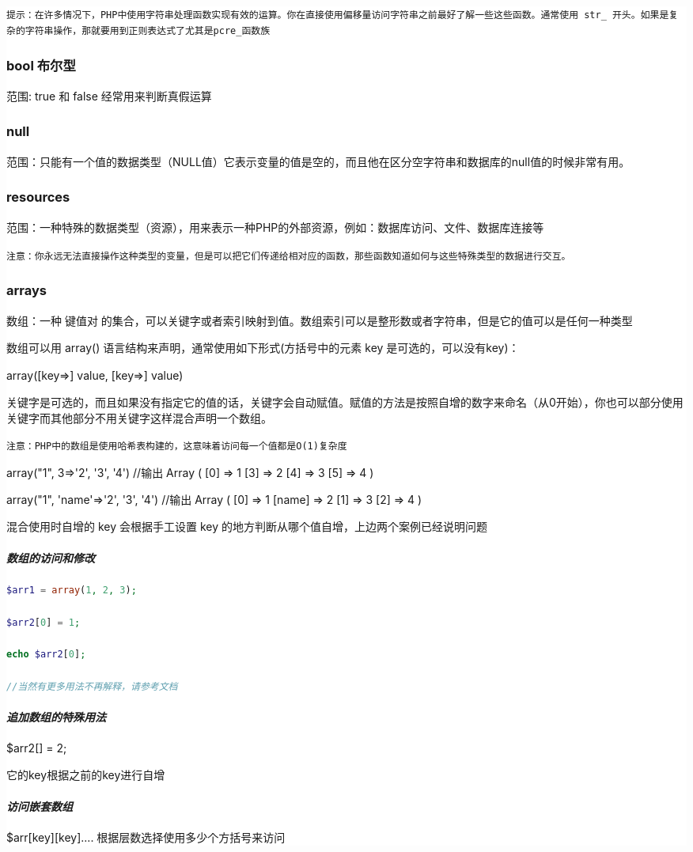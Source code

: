 `提示：在许多情况下，PHP中使用字符串处理函数实现有效的运算。你在直接使用偏移量访问字符串之前最好了解一些这些函数。通常使用 str_ 开头。如果是复杂的字符串操作，那就要用到正则表达式了尤其是pcre_函数族`



### bool 布尔型

范围: true 和 false    经常用来判断真假运算

### null

范围：只能有一个值的数据类型（NULL值）它表示变量的值是空的，而且他在区分空字符串和数据库的null值的时候非常有用。

### resources
    
范围：一种特殊的数据类型（资源），用来表示一种PHP的外部资源，例如：数据库访问、文件、数据库连接等
    
`注意：你永远无法直接操作这种类型的变量，但是可以把它们传递给相对应的函数，那些函数知道如何与这些特殊类型的数据进行交互。`
    
### arrays

数组：一种 键值对 的集合，可以关键字或者索引映射到值。数组索引可以是整形数或者字符串，但是它的值可以是任何一种类型

数组可以用 array() 语言结构来声明，通常使用如下形式(方括号中的元素 key 是可选的，可以没有key)：

array([key=>] value, [key=>] value) 

关键字是可选的，而且如果没有指定它的值的话，关键字会自动赋值。赋值的方法是按照自增的数字来命名（从0开始），你也可以部分使用关键字而其他部分不用关键字这样混合声明一个数组。

`注意：PHP中的数组是使用哈希表构建的，这意味着访问每一个值都是O(1)复杂度`

	    
array("1", 3=>'2', '3', '4')    	//输出  Array ( [0] => 1 [3] => 2 [4] => 3 [5] => 4 )
	
array("1", 'name'=>'2', '3', '4') 	//输出 Array ( [0] => 1 [name] => 2 [1] => 3 [2] => 4 )
	

混合使用时自增的 key 会根据手工设置 key 的地方判断从哪个值自增，上边两个案例已经说明问题
    
#### *数组的访问和修改*
```php
$arr1 = array(1, 2, 3);

$arr2[0] = 1;

echo $arr2[0];

//当然有更多用法不再解释，请参考文档
```
#### *追加数组的特殊用法*

$arr2[] = 2;

它的key根据之前的key进行自增

#### *访问嵌套数组*

$arr[key][key].... 根据层数选择使用多少个方括号来访问
